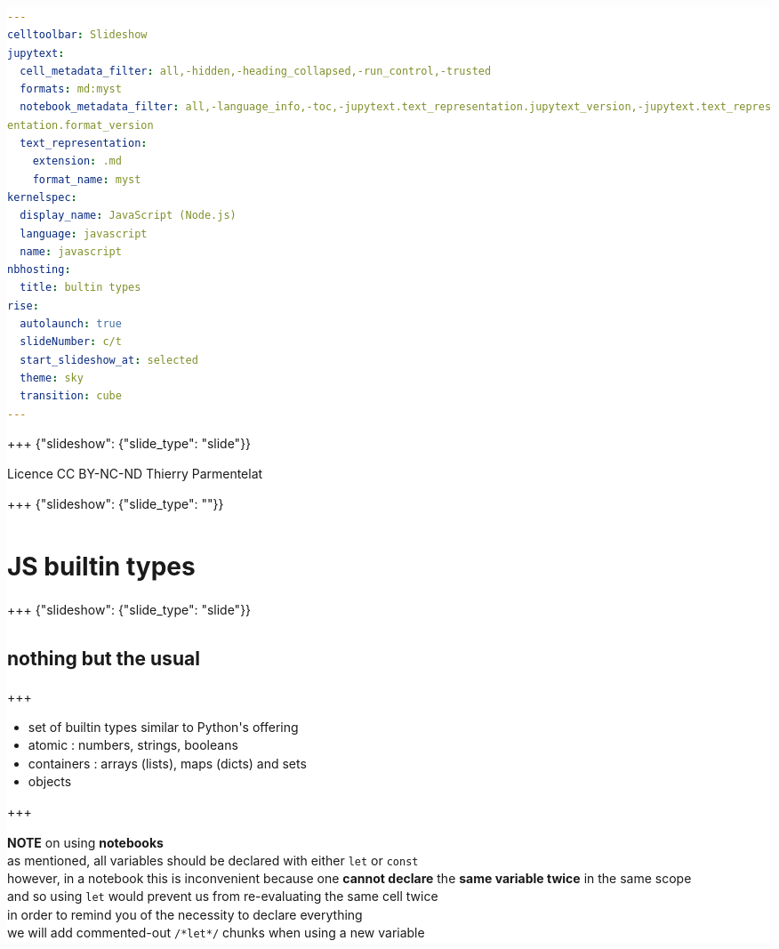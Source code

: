 ```yaml
---
celltoolbar: Slideshow
jupytext:
  cell_metadata_filter: all,-hidden,-heading_collapsed,-run_control,-trusted
  formats: md:myst
  notebook_metadata_filter: all,-language_info,-toc,-jupytext.text_representation.jupytext_version,-jupytext.text_representation.format_version
  text_representation:
    extension: .md
    format_name: myst
kernelspec:
  display_name: JavaScript (Node.js)
  language: javascript
  name: javascript
nbhosting:
  title: bultin types
rise:
  autolaunch: true
  slideNumber: c/t
  start_slideshow_at: selected
  theme: sky
  transition: cube
---
```


+++ {"slideshow": {"slide_type": "slide"}}

<div class="licence">
<span>Licence CC BY-NC-ND</span>
<span>Thierry Parmentelat</span>
</div>

+++ {"slideshow": {"slide_type": ""}}

# JS builtin types

+++ {"slideshow": {"slide_type": "slide"}}

## nothing but the usual

+++

* set of builtin types similar to Python's offering
* atomic : numbers, strings, booleans
* containers : arrays (lists), maps (dicts) and sets
* objects

+++

<div class="rise-footnote">

**NOTE** on using **notebooks**  
as mentioned, all variables should be declared with either `let` or `const`  
however, in a notebook this is inconvenient because one **cannot declare** the **same variable twice** in the same scope  
and so using `let` would prevent us from re-evaluating the same cell twice  
in order to remind you of the necessity to declare everything  
we will add commented-out `/*let*/` chunks when using a new variable    
   